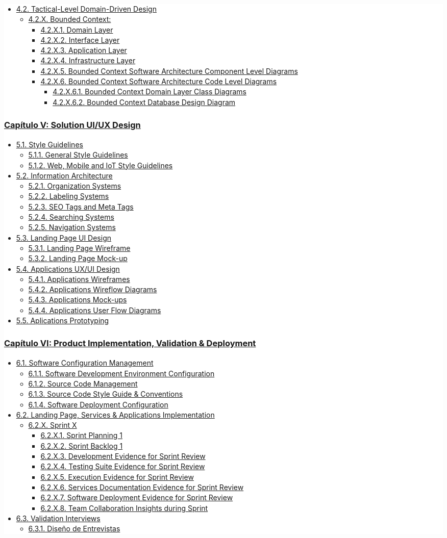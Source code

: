 - [4.2. Tactical-Level Domain-Driven Design](#42-tactical-level-domain-driven-design)
  - [4.2.X. Bounded Context: <Bounded Context name>](#42x-bounded-context)
    - [4.2.X.1. Domain Layer](#42x1-domain-layer)
    - [4.2.X.2. Interface Layer](#42x2-interface-context)
    - [4.2.X.3. Application Layer](#42x3-application-context)
    - [4.2.X.4. Infrastructure Layer](#42x4-infrastructure-context)
    - [4.2.X.5. Bounded Context Software Architecture Component Level Diagrams](#42x5-bounded-context-software-architecture-component-level-diagrams)
    - [4.2.X.6. Bounded Context Software Architecture Code Level Diagrams](#42x6-bounded-context-software-architecture-code-level-diagrams)
      - [4.2.X.6.1. Bounded Context Domain Layer Class Diagrams](#42x61-bounded-context-domain-layer-class-diagrams)
      - [4.2.X.6.2. Bounded Context Database Design Diagram](#42x62-bounded-context-database-design-diagram)

### [Capítulo V: Solution UI/UX Design](#capítulo-v-solutions-uiux-design)

- [5.1. Style Guidelines](#51-style-guidelines)
  - [5.1.1. General Style Guidelines](#511-general-style-guidelines)
  - [5.1.2. Web, Mobile and IoT Style Guidelines](#512-web-mobile-and-iot-style-guidelines)
- [5.2. Information Architecture](#52-information-architecture)
  - [5.2.1. Organization Systems](#521-organization-systems)
  - [5.2.2. Labeling Systems](#522-labeling-systems)
  - [5.2.3. SEO Tags and Meta Tags](#523-seo-tags-and-meta-tags)
  - [5.2.4. Searching Systems](#524-searching-systems)
  - [5.2.5. Navigation Systems](#525-navigation-systems)
- [5.3. Landing Page UI Design](#53-landing-page-ui-design)
  - [5.3.1. Landing Page Wireframe](#531-landing-page-wireframe)
  - [5.3.2. Landing Page Mock-up](#532-landing-page-mock-up)
- [5.4. Applications UX/UI Design](#54-web-applications-uxui-design)
  - [5.4.1. Applications Wireframes](#541-web-applications-wireframes)
  - [5.4.2. Applications Wireflow Diagrams](#542-web-applications-wireflow-diagrams)
  - [5.4.3. Applications Mock-ups](#543-web-applications-mock-ups)
  - [5.4.4. Applications User Flow Diagrams](#544-web-applications-user-flow-diagrams)
- [5.5. Aplications Prototyping](#55-applications-prototyping)

### [Capítulo VI: Product Implementation, Validation \& Deployment](#capítulo-vi-product-implementation-validation--deployment)

- [6.1. Software Configuration Management](#61-software-configuration-management)
  - [6.1.1. Software Development Environment Configuration](#611-software-development-environment-configuration)
  - [6.1.2. Source Code Management](#612-source-code-management)
  - [6.1.3. Source Code Style Guide \& Conventions](#613-source-code-style-guide--conventions)
  - [6.1.4. Software Deployment Configuration](#614-software-deployment-configuration)
- [6.2. Landing Page, Services \& Applications Implementation](#62-landing-page-services--applications-implementation)
  - [6.2.X. Sprint X](#62x-sprint-n)
    - [6.2.X.1. Sprint Planning 1](#62x1-sprint-planning-n)
    - [6.2.X.2. Sprint Backlog 1](#62x2-sprint-backlog-n)
    - [6.2.X.3. Development Evidence for Sprint Review](#62x3-development-evidence-for-sprint-review)
    - [6.2.X.4. Testing Suite Evidence for Sprint Review](#62x4-testing-suite-evidence-for-sprint-review)
    - [6.2.X.5. Execution Evidence for Sprint Review](#62x5-execution-evidence-for-sprint-review)
    - [6.2.X.6. Services Documentation Evidence for Sprint Review](#62x6-services-documentation-evidence-for-sprint-review)
    - [6.2.X.7. Software Deployment Evidence for Sprint Review](#62x7-software-deployment-evidence-for-sprint-review)
    - [6.2.X.8. Team Collaboration Insights during Sprint](#62x8-team-collaboration-insights-during-sprint)
- [6.3. Validation Interviews](#63-validation-interviews)
  - [6.3.1. Diseño de Entrevistas](#631-diseño-de-entrevistas)
